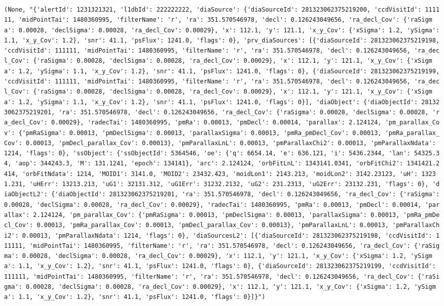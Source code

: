     (None, "{'alertId': 1231321321, 'l1dbId': 222222222, 'diaSource': {'diaSourceId': 281323062375219200, 'ccdVisitId': 111111, 'midPointTai': 1480360995, 'filterName': 'r', 'ra': 351.570546978, 'decl': 0.126243049656, 'ra_decl_Cov': {'raSigma': 0.00028, 'declSigma': 0.00028, 'ra_decl_Cov': 0.00029}, 'x': 112.1, 'y': 121.1, 'x_y_Cov': {'xSigma': 1.2, 'ySigma': 1.1, 'x_y_Cov': 1.2}, 'snr': 41.1, 'psFlux': 1241.0, 'flags': 0}, 'prv_diaSources': [{'diaSourceId': 281323062375219198, 'ccdVisitId': 111111, 'midPointTai': 1480360995, 'filterName': 'r', 'ra': 351.570546978, 'decl': 0.126243049656, 'ra_decl_Cov': {'raSigma': 0.00028, 'declSigma': 0.00028, 'ra_decl_Cov': 0.00029}, 'x': 112.1, 'y': 121.1, 'x_y_Cov': {'xSigma': 1.2, 'ySigma': 1.1, 'x_y_Cov': 1.2}, 'snr': 41.1, 'psFlux': 1241.0, 'flags': 0}, {'diaSourceId': 281323062375219199, 'ccdVisitId': 111111, 'midPointTai': 1480360995, 'filterName': 'r', 'ra': 351.570546978, 'decl': 0.126243049656, 'ra_decl_Cov': {'raSigma': 0.00028, 'declSigma': 0.00028, 'ra_decl_Cov': 0.00029}, 'x': 112.1, 'y': 121.1, 'x_y_Cov': {'xSigma': 1.2, 'ySigma': 1.1, 'x_y_Cov': 1.2}, 'snr': 41.1, 'psFlux': 1241.0, 'flags': 0}], 'diaObject': {'diaObjectId': 281323062375219201, 'ra': 351.570546978, 'decl': 0.126243049656, 'ra_decl_Cov': {'raSigma': 0.00028, 'declSigma': 0.00028, 'ra_decl_Cov': 0.00029}, 'radecTai': 1480360995, 'pmRa': 0.00013, 'pmDecl': 0.00014, 'parallax': 2.124124, 'pm_parallax_Cov': {'pmRaSigma': 0.00013, 'pmDeclSigma': 0.00013, 'parallaxSigma': 0.00013, 'pmRa_pmDecl_Cov': 0.00013, 'pmRa_parallax_Cov': 0.00013, 'pmDecl_parallax_Cov': 0.00013}, 'pmParallaxLnL': 0.00013, 'pmParallaxChi2': 0.00013, 'pmParallaxNdata': 1214, 'flags': 0}, 'ssObject': {'ssObjectId': 5364546, 'oe': {'q': 6654.14, 'e': 636.121, 'i': 5436.2344, 'lan': 54325.34, 'aop': 344243.3, 'M': 131.1241, 'epoch': 134141}, 'arc': 2.124124, 'orbFitLnL': 1343141.0341, 'orbFitChi2': 1341421.2414, 'orbFitNdata': 1214, 'MOID1': 3141.0, 'MOID2': 23432.423, 'moidLon1': 2143.213, 'moidLon2': 3142.23123, 'uH': 13231.231, 'uHErr': 13213.213, 'uG1': 32131.312, 'uG1Err': 31232.2132, 'uG2': 231.2313, 'uG2Err': 23132.231, 'flags': 0}, 'diaObjectL2': {'diaObjectId': 281323062375219201, 'ra': 351.570546978, 'decl': 0.126243049656, 'ra_decl_Cov': {'raSigma': 0.00028, 'declSigma': 0.00028, 'ra_decl_Cov': 0.00029}, 'radecTai': 1480360995, 'pmRa': 0.00013, 'pmDecl': 0.00014, 'parallax': 2.124124, 'pm_parallax_Cov': {'pmRaSigma': 0.00013, 'pmDeclSigma': 0.00013, 'parallaxSigma': 0.00013, 'pmRa_pmDecl_Cov': 0.00013, 'pmRa_parallax_Cov': 0.00013, 'pmDecl_parallax_Cov': 0.00013}, 'pmParallaxLnL': 0.00013, 'pmParallaxChi2': 0.00013, 'pmParallaxNdata': 1214, 'flags': 0}, 'diaSourcesL2': [{'diaSourceId': 281323062375219198, 'ccdVisitId': 111111, 'midPointTai': 1480360995, 'filterName': 'r', 'ra': 351.570546978, 'decl': 0.126243049656, 'ra_decl_Cov': {'raSigma': 0.00028, 'declSigma': 0.00028, 'ra_decl_Cov': 0.00029}, 'x': 112.1, 'y': 121.1, 'x_y_Cov': {'xSigma': 1.2, 'ySigma': 1.1, 'x_y_Cov': 1.2}, 'snr': 41.1, 'psFlux': 1241.0, 'flags': 0}, {'diaSourceId': 281323062375219199, 'ccdVisitId': 111111, 'midPointTai': 1480360995, 'filterName': 'r', 'ra': 351.570546978, 'decl': 0.126243049656, 'ra_decl_Cov': {'raSigma': 0.00028, 'declSigma': 0.00028, 'ra_decl_Cov': 0.00029}, 'x': 112.1, 'y': 121.1, 'x_y_Cov': {'xSigma': 1.2, 'ySigma': 1.1, 'x_y_Cov': 1.2}, 'snr': 41.1, 'psFlux': 1241.0, 'flags': 0}]}")